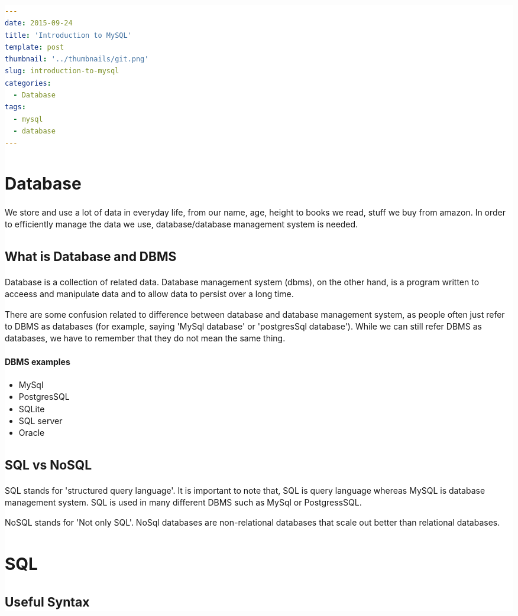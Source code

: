 ```yaml
---
date: 2015-09-24
title: 'Introduction to MySQL'
template: post
thumbnail: '../thumbnails/git.png'
slug: introduction-to-mysql
categories:
  - Database
tags:
  - mysql
  - database
---
```


# Database
We store and use a lot of data in everyday life, from our name, age, height to books we read, stuff we buy from amazon. In order to efficiently manage the data we use, database/database management system is needed.

## What is Database and DBMS
Database is a collection of related data. Database management system (dbms), on the other hand, is a program written to acceess and manipulate data and to allow data to persist over a long time.<br>

There are some confusion related to difference between database and database management system, as people often just refer to DBMS as databases (for example, saying 'MySql database' or 'postgresSql database'). While we can still refer DBMS as databases, we have to remember that they do not mean the same thing.

#### DBMS examples
* MySql
* PostgresSQL
* SQLite
* SQL server
* Oracle

## SQL vs NoSQL
SQL stands for 'structured query language'. It is important to note that, SQL is query language whereas MySQL is database management system. SQL is used in many different DBMS such as MySql or PostgressSQL.<br>

NoSQL stands for 'Not only SQL'. NoSql databases are non-relational databases that scale out better than relational databases.

# SQL

## Useful Syntax
